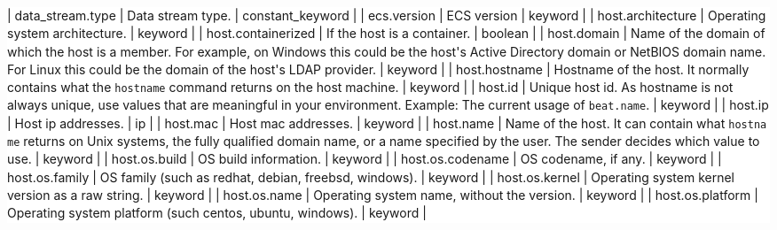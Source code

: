 | data_stream.type | Data stream type. | constant_keyword |
| ecs.version | ECS version | keyword |
| host.architecture | Operating system architecture. | keyword |
| host.containerized | If the host is a container. | boolean |
| host.domain | Name of the domain of which the host is a member. For example, on Windows this could be the host's Active Directory domain or NetBIOS domain name. For Linux this could be the domain of the host's LDAP provider. | keyword |
| host.hostname | Hostname of the host. It normally contains what the `hostname` command returns on the host machine. | keyword |
| host.id | Unique host id. As hostname is not always unique, use values that are meaningful in your environment. Example: The current usage of `beat.name`. | keyword |
| host.ip | Host ip addresses. | ip |
| host.mac | Host mac addresses. | keyword |
| host.name | Name of the host. It can contain what `hostname` returns on Unix systems, the fully qualified domain name, or a name specified by the user. The sender decides which value to use. | keyword |
| host.os.build | OS build information. | keyword |
| host.os.codename | OS codename, if any. | keyword |
| host.os.family | OS family (such as redhat, debian, freebsd, windows). | keyword |
| host.os.kernel | Operating system kernel version as a raw string. | keyword |
| host.os.name | Operating system name, without the version. | keyword |
| host.os.platform | Operating system platform (such centos, ubuntu, windows). | keyword |
